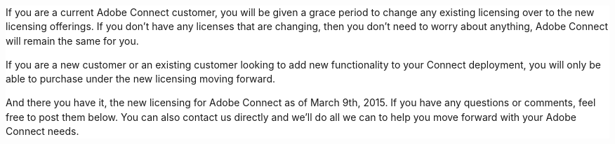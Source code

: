 If you are a current Adobe Connect customer, you will be given a grace period to change any existing licensing over to the new licensing offerings. If you don’t have any licenses that are changing, then you don’t need to worry about anything, Adobe Connect will remain the same for you.  

If you are a new customer or an existing customer looking to add new functionality to your Connect deployment, you will only be able to purchase under the new licensing moving forward.  

And there you have it, the new licensing for Adobe Connect as of March 9th, 2015. If you have any questions or comments, feel free to post them below. You can also contact us directly and we’ll do all we can to help you move forward with your Adobe Connect needs.